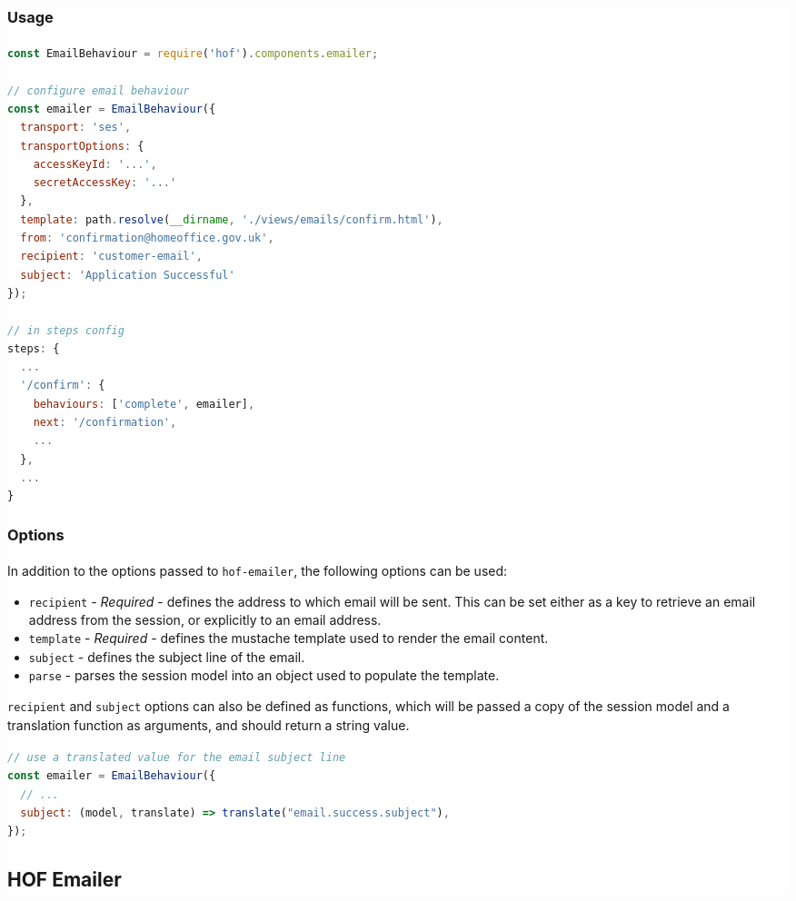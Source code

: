 ### Usage

```js
const EmailBehaviour = require('hof').components.emailer;

// configure email behaviour
const emailer = EmailBehaviour({
  transport: 'ses',
  transportOptions: {
    accessKeyId: '...',
    secretAccessKey: '...'
  },
  template: path.resolve(__dirname, './views/emails/confirm.html'),
  from: 'confirmation@homeoffice.gov.uk',
  recipient: 'customer-email',
  subject: 'Application Successful'
});

// in steps config
steps: {
  ...
  '/confirm': {
    behaviours: ['complete', emailer],
    next: '/confirmation',
    ...
  },
  ...
}
```

### Options

In addition to the options passed to `hof-emailer`, the following options can be used:

- `recipient` - _Required_ - defines the address to which email will be sent. This can be set either as a key to retrieve an email address from the session, or explicitly to an email address.
- `template` - _Required_ - defines the mustache template used to render the email content.
- `subject` - defines the subject line of the email.
- `parse` - parses the session model into an object used to populate the template.

`recipient` and `subject` options can also be defined as functions, which will be passed a copy of the session model and a translation function as arguments, and should return a string value.

```js
// use a translated value for the email subject line
const emailer = EmailBehaviour({
  // ...
  subject: (model, translate) => translate("email.success.subject"),
});
```

## HOF Emailer

